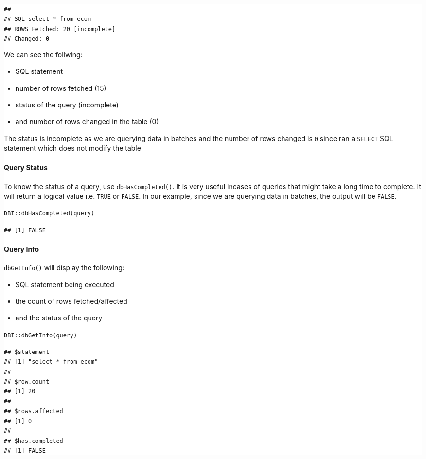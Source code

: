 ```
## 
## SQL select * from ecom
## ROWS Fetched: 20 [incomplete]
## Changed: 0
```

We can see the follwing:

- SQL statement

- number of rows fetched (15)

- status of the query (incomplete)

- and number of rows changed in the table (0)


The status is incomplete as we are querying data in batches and the number of rows changed is `0` since ran a `SELECT` SQL statement which does not modify the table.

#### Query Status

To know the status of a query, use `dbHasCompleted()`. It is very useful incases of queries that might take a long time to complete. It will return a logical value i.e. `TRUE` or `FALSE`. In our example, since we are querying data in batches, the output will be `FALSE`.

```
DBI::dbHasCompleted(query)
```

```
## [1] FALSE
```

#### Query Info

`dbGetInfo()` will display the following:

- SQL statement being executed

- the count of rows fetched/affected

- and the status of the query


```
DBI::dbGetInfo(query)
```

```
## $statement
## [1] "select * from ecom"
## 
## $row.count
## [1] 20
## 
## $rows.affected
## [1] 0
## 
## $has.completed
## [1] FALSE
```
